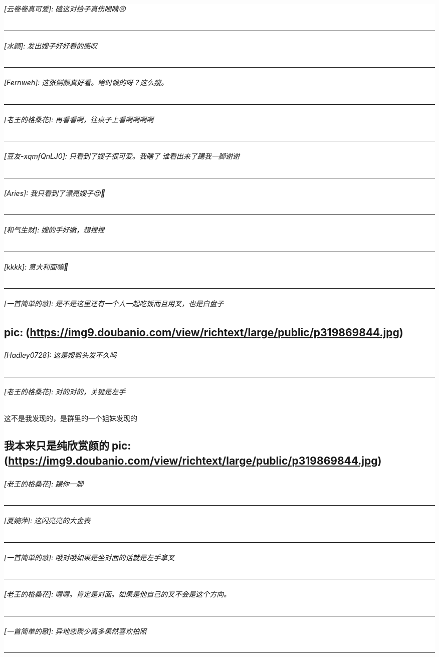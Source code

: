 ###### [云卷卷真可爱]: 磕这对给子真伤眼睛😣
---------------------------------------

###### [水颜]: 发出嫂子好好看的感叹
---------------------------------------

###### [Fernweh]: 这张侧颜真好看。啥时候的呀？这么瘦。
---------------------------------------

###### [老王的格桑花]: 再看看啊，往桌子上看啊啊啊啊
---------------------------------------

###### [豆友-xqmfQnLJ0]: 只看到了嫂子很可爱。我瞎了 谁看出来了踢我一脚谢谢
---------------------------------------

###### [Aries]: 我只看到了漂亮嫂子😍🤗
---------------------------------------

###### [和气生财]: 嫂的手好嫩，想捏捏
---------------------------------------

###### [kkkk]: 意大利面嘛🤣
---------------------------------------

###### [一首简单的歌]: 是不是这里还有一个人一起吃饭而且用叉，也是白盘子
pic: (https://img9.doubanio.com/view/richtext/large/public/p319869844.jpg)
---------------------------------------

###### [Hadley0728]: 这是嫂剪头发不久吗
---------------------------------------

###### [老王的格桑花]: 对的对的，关键是左手

 这不是我发现的，是群里的一个姐妹发现的

我本来只是纯欣赏颜的
pic: (https://img9.doubanio.com/view/richtext/large/public/p319869844.jpg)
---------------------------------------

###### [老王的格桑花]: 踢你一脚
---------------------------------------

###### [夏婉萍]: 这闪亮亮的大金表
---------------------------------------

###### [一首简单的歌]: 哦对哦如果是坐对面的话就是左手拿叉
---------------------------------------

###### [老王的格桑花]: 嗯嗯。肯定是对面。如果是他自己的叉不会是这个方向。
---------------------------------------

###### [一首简单的歌]: 异地恋聚少离多果然喜欢拍照
---------------------------------------

